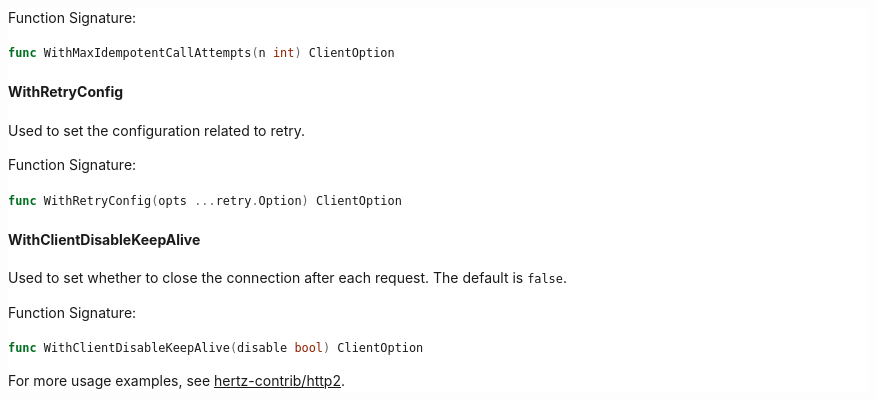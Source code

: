 Function Signature:

```go
func WithMaxIdempotentCallAttempts(n int) ClientOption
```

#### WithRetryConfig

Used to set the configuration related to retry.

Function Signature:

```go
func WithRetryConfig(opts ...retry.Option) ClientOption
```

#### WithClientDisableKeepAlive

Used to set whether to close the connection after each request. The default is `false`.

Function Signature:

```go
func WithClientDisableKeepAlive(disable bool) ClientOption
```

For more usage examples, see [hertz-contrib/http2](https://github.com/hertz-contrib/http2).
